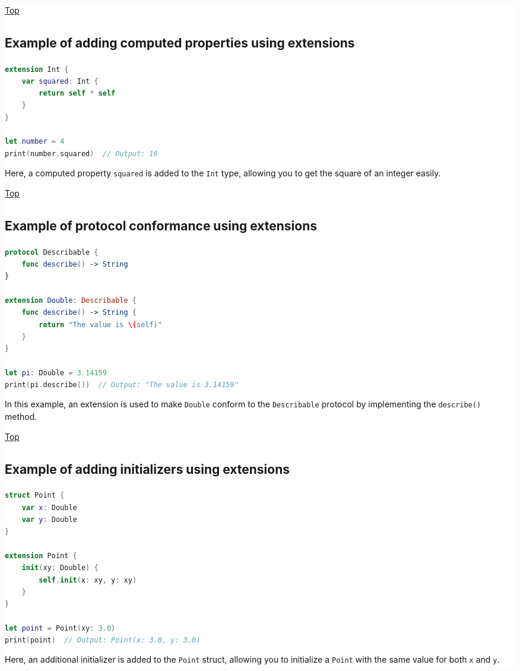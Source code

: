 [Top](#top)

## Example of adding computed properties using extensions
```swift
extension Int {
    var squared: Int {
        return self * self
    }
}

let number = 4
print(number.squared)  // Output: 16
```
Here, a computed property `squared` is added to the `Int` type, allowing you to get the square of an integer easily.

[Top](#top)

## Example of protocol conformance using extensions
```swift
protocol Describable {
    func describe() -> String
}

extension Double: Describable {
    func describe() -> String {
        return "The value is \(self)"
    }
}

let pi: Double = 3.14159
print(pi.describe())  // Output: "The value is 3.14159"
```
In this example, an extension is used to make `Double` conform to the `Describable` protocol by implementing the `describe()` method.

[Top](#top)

## Example of adding initializers using extensions
```swift
struct Point {
    var x: Double
    var y: Double
}

extension Point {
    init(xy: Double) {
        self.init(x: xy, y: xy)
    }
}

let point = Point(xy: 3.0)
print(point)  // Output: Point(x: 3.0, y: 3.0)
```
Here, an additional initializer is added to the `Point` struct, allowing you to initialize a `Point` with the same value for both `x` and `y`.
